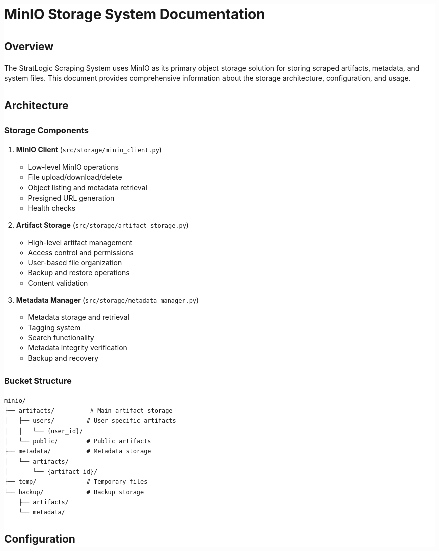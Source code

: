 # MinIO Storage System Documentation

## Overview

The StratLogic Scraping System uses MinIO as its primary object storage solution for storing scraped artifacts, metadata, and system files. This document provides comprehensive information about the storage architecture, configuration, and usage.

## Architecture

### Storage Components

1. **MinIO Client** (`src/storage/minio_client.py`)
   - Low-level MinIO operations
   - File upload/download/delete
   - Object listing and metadata retrieval
   - Presigned URL generation
   - Health checks

2. **Artifact Storage** (`src/storage/artifact_storage.py`)
   - High-level artifact management
   - Access control and permissions
   - User-based file organization
   - Backup and restore operations
   - Content validation

3. **Metadata Manager** (`src/storage/metadata_manager.py`)
   - Metadata storage and retrieval
   - Tagging system
   - Search functionality
   - Metadata integrity verification
   - Backup and recovery

### Bucket Structure

```
minio/
├── artifacts/          # Main artifact storage
│   ├── users/         # User-specific artifacts
│   │   └── {user_id}/
│   └── public/        # Public artifacts
├── metadata/          # Metadata storage
│   └── artifacts/
│       └── {artifact_id}/
├── temp/              # Temporary files
└── backup/            # Backup storage
    ├── artifacts/
    └── metadata/
```

## Configuration
